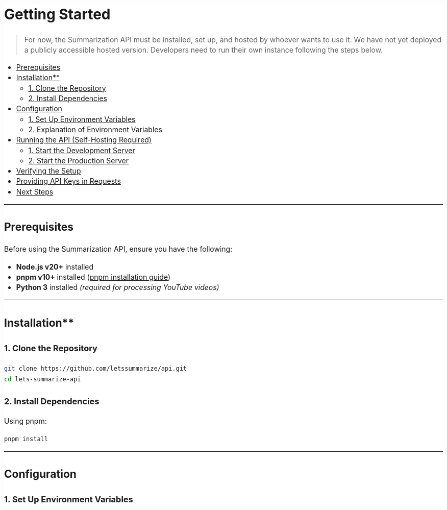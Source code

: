 <h1>Getting Started</h1>

> For now, the Summarization API must be installed, set up, and hosted by whoever wants to use it.
> We have not yet deployed a publicly accessible hosted version. Developers need to run their own instance following the steps below.

- [Prerequisites](#prerequisites)
- [Installation\*\*](#installation)
  - [1. Clone the Repository](#1-clone-the-repository)
  - [2. Install Dependencies](#2-install-dependencies)
- [Configuration](#configuration)
  - [1. Set Up Environment Variables](#1-set-up-environment-variables)
  - [2. Explanation of Environment Variables](#2-explanation-of-environment-variables)
- [Running the API (Self-Hosting Required)](#running-the-api-self-hosting-required)
  - [1. Start the Development Server](#1-start-the-development-server)
  - [2. Start the Production Server](#2-start-the-production-server)
- [Verifying the Setup](#verifying-the-setup)
- [Providing API Keys in Requests](#providing-api-keys-in-requests)
- [Next Steps](#next-steps)

---

## Prerequisites

Before using the Summarization API, ensure you have the following:

- **Node.js v20+** installed
- **pnpm v10+** installed ([pnpm installation guide](https://pnpm.io/installation))
- **Python 3** installed _(required for processing YouTube videos)_

---

## Installation\*\*

### 1. Clone the Repository

```sh
git clone https://github.com/letssummarize/api.git
cd lets-summarize-api
```

### 2. Install Dependencies

Using pnpm:

```sh
pnpm install
```

---

## Configuration

### 1. Set Up Environment Variables
